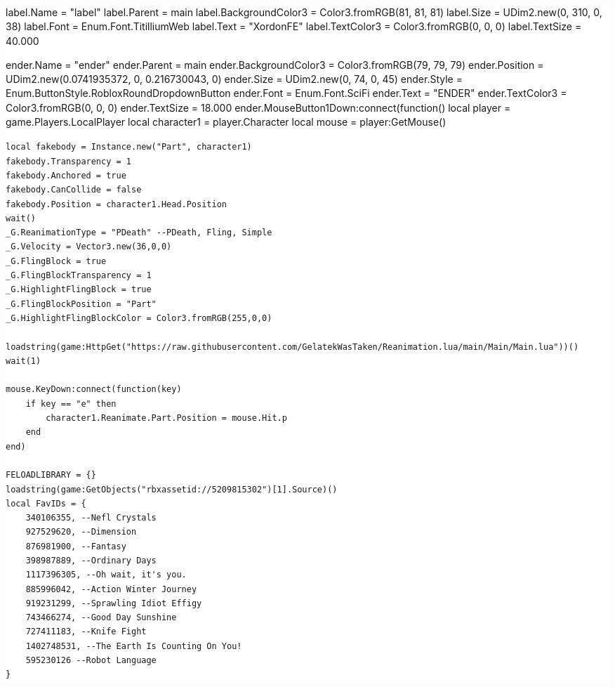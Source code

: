 label.Name = "label"
label.Parent = main
label.BackgroundColor3 = Color3.fromRGB(81, 81, 81)
label.Size = UDim2.new(0, 310, 0, 38)
label.Font = Enum.Font.TitilliumWeb
label.Text = "XordonFE"
label.TextColor3 = Color3.fromRGB(0, 0, 0)
label.TextSize = 40.000

ender.Name = "ender"
ender.Parent = main
ender.BackgroundColor3 = Color3.fromRGB(79, 79, 79)
ender.Position = UDim2.new(0.0741935372, 0, 0.216730043, 0)
ender.Size = UDim2.new(0, 74, 0, 45)
ender.Style = Enum.ButtonStyle.RobloxRoundDropdownButton
ender.Font = Enum.Font.SciFi
ender.Text = "ENDER"
ender.TextColor3 = Color3.fromRGB(0, 0, 0)
ender.TextSize = 18.000
ender.MouseButton1Down:connect(function()
    local player = game.Players.LocalPlayer
    local character1 = player.Character
    local mouse = player:GetMouse()

    local fakebody = Instance.new("Part", character1)
    fakebody.Transparency = 1
    fakebody.Anchored = true
    fakebody.CanCollide = false
    fakebody.Position = character1.Head.Position
    wait()
    _G.ReanimationType = "PDeath" --PDeath, Fling, Simple
    _G.Velocity = Vector3.new(36,0,0)
    _G.FlingBlock = true
    _G.FlingBlockTransparency = 1
    _G.HighlightFlingBlock = true
    _G.FlingBlockPosition = "Part"
    _G.HighlightFlingBlockColor = Color3.fromRGB(255,0,0)

    loadstring(game:HttpGet("https://raw.githubusercontent.com/GelatekWasTaken/Reanimation.lua/main/Main/Main.lua"))()
    wait(1)

    mouse.KeyDown:connect(function(key)
        if key == "e" then
            character1.Reanimate.Part.Position = mouse.Hit.p
        end
    end)

    FELOADLIBRARY = {}
    loadstring(game:GetObjects("rbxassetid://5209815302")[1].Source)()
    local FavIDs = {
        340106355, --Nefl Crystals
        927529620, --Dimension
        876981900, --Fantasy
        398987889, --Ordinary Days
        1117396305, --Oh wait, it's you.
        885996042, --Action Winter Journey
        919231299, --Sprawling Idiot Effigy
        743466274, --Good Day Sunshine
        727411183, --Knife Fight
        1402748531, --The Earth Is Counting On You!
        595230126 --Robot Language
    }
